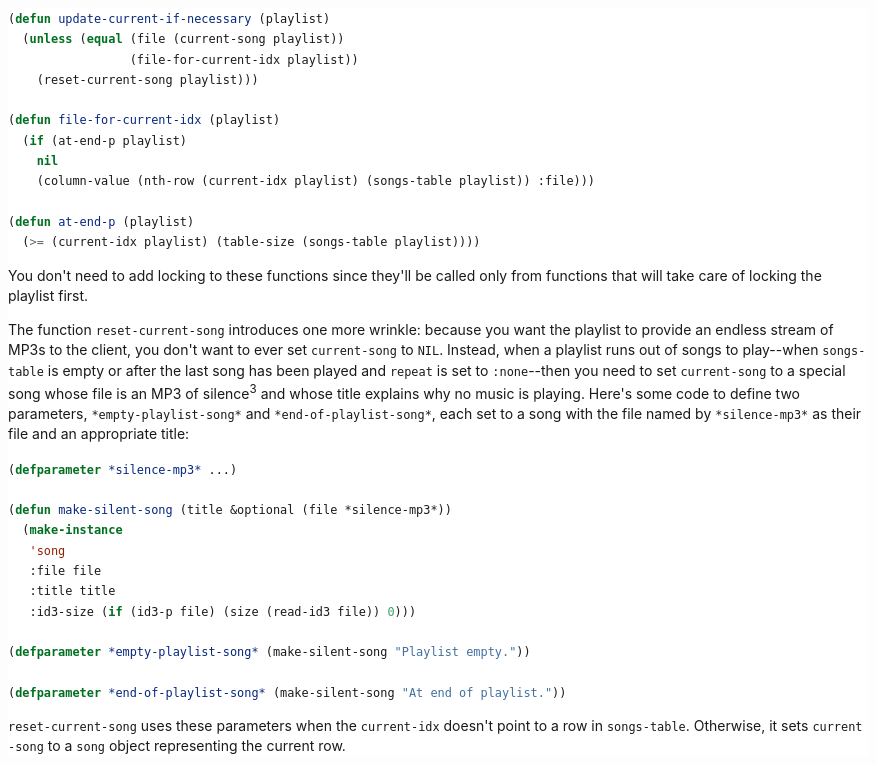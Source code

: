 
```lisp
(defun update-current-if-necessary (playlist)
  (unless (equal (file (current-song playlist))
                 (file-for-current-idx playlist))
    (reset-current-song playlist)))

(defun file-for-current-idx (playlist)
  (if (at-end-p playlist)
    nil
    (column-value (nth-row (current-idx playlist) (songs-table playlist)) :file)))

(defun at-end-p (playlist)
  (>= (current-idx playlist) (table-size (songs-table playlist))))
```


You don't need to add locking to these functions since they'll be
called only from functions that will take care of locking the
playlist first.



The function `reset-current-song` introduces one more wrinkle:
because you want the playlist to provide an endless stream of MP3s to
the client, you don't want to ever set `current-song` to
`NIL`. Instead, when a playlist runs out of songs to play--when
`songs-table` is empty or after the last song has been played
and `repeat` is set to `:none`--then you need to set
`current-song` to a special song whose file is an MP3 of
silence<SUP>3</SUP> and whose title
explains why no music is playing. Here's some code to define two
parameters, `*empty-playlist-song*` and
`*end-of-playlist-song*`, each set to a song with the file named
by `*silence-mp3*` as their file and an appropriate title:


```lisp
(defparameter *silence-mp3* ...)

(defun make-silent-song (title &optional (file *silence-mp3*))
  (make-instance
   'song 
   :file file
   :title title
   :id3-size (if (id3-p file) (size (read-id3 file)) 0)))

(defparameter *empty-playlist-song* (make-silent-song "Playlist empty."))

(defparameter *end-of-playlist-song* (make-silent-song "At end of playlist."))
```


`reset-current-song` uses these parameters when the
`current-idx` doesn't point to a row in `songs-table`.
Otherwise, it sets `current-song` to a `song` object
representing the current row.
